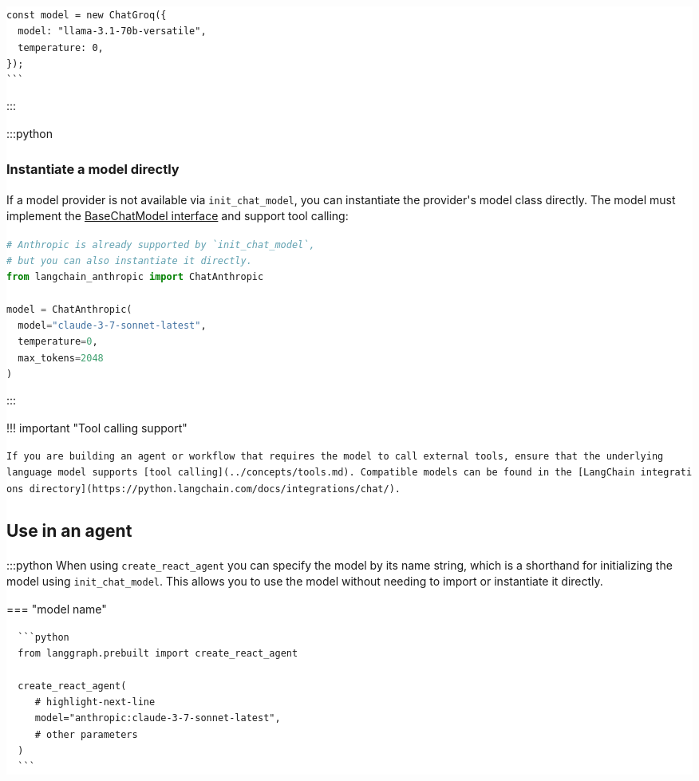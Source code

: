     const model = new ChatGroq({
      model: "llama-3.1-70b-versatile",
      temperature: 0,
    });
    ```

:::

:::python

### Instantiate a model directly

If a model provider is not available via `init_chat_model`, you can instantiate the provider's model class directly. The model must implement the [BaseChatModel interface](https://python.langchain.com/api_reference/core/language_models/langchain_core.language_models.chat_models.BaseChatModel.html) and support tool calling:

```python
# Anthropic is already supported by `init_chat_model`,
# but you can also instantiate it directly.
from langchain_anthropic import ChatAnthropic

model = ChatAnthropic(
  model="claude-3-7-sonnet-latest",
  temperature=0,
  max_tokens=2048
)
```

:::

!!! important "Tool calling support"

    If you are building an agent or workflow that requires the model to call external tools, ensure that the underlying
    language model supports [tool calling](../concepts/tools.md). Compatible models can be found in the [LangChain integrations directory](https://python.langchain.com/docs/integrations/chat/).

## Use in an agent

:::python
When using `create_react_agent` you can specify the model by its name string, which is a shorthand for initializing the model using `init_chat_model`. This allows you to use the model without needing to import or instantiate it directly.

=== "model name"

      ```python
      from langgraph.prebuilt import create_react_agent

      create_react_agent(
         # highlight-next-line
         model="anthropic:claude-3-7-sonnet-latest",
         # other parameters
      )
      ```
